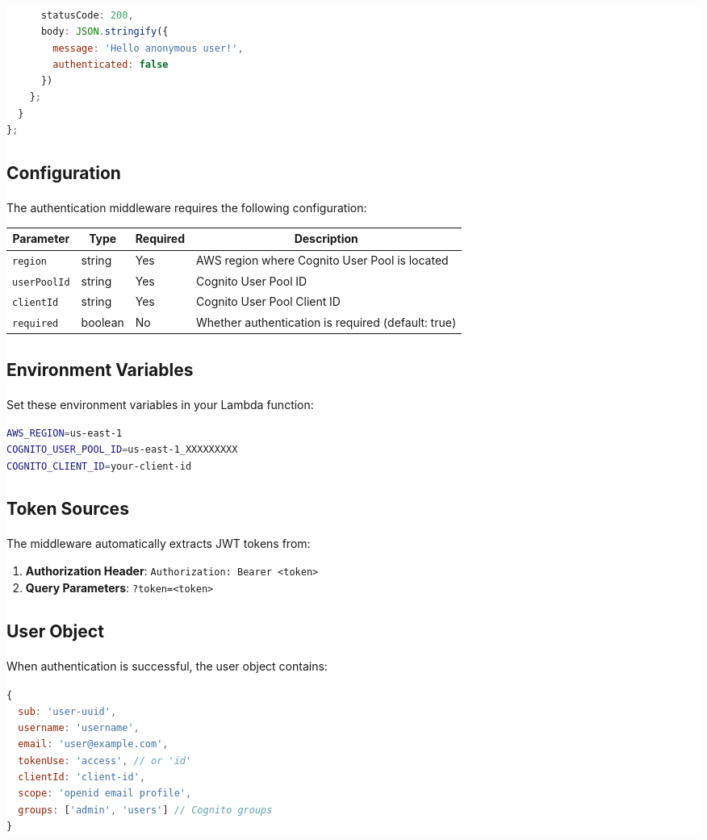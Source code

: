 ```javascript
      statusCode: 200,
      body: JSON.stringify({
        message: 'Hello anonymous user!',
        authenticated: false
      })
    };
  }
};
```

## Configuration

The authentication middleware requires the following configuration:

| Parameter | Type | Required | Description |
|-----------|------|----------|-------------|
| `region` | string | Yes | AWS region where Cognito User Pool is located |
| `userPoolId` | string | Yes | Cognito User Pool ID |
| `clientId` | string | Yes | Cognito User Pool Client ID |
| `required` | boolean | No | Whether authentication is required (default: true) |

## Environment Variables

Set these environment variables in your Lambda function:

```bash
AWS_REGION=us-east-1
COGNITO_USER_POOL_ID=us-east-1_XXXXXXXXX
COGNITO_CLIENT_ID=your-client-id
```

## Token Sources

The middleware automatically extracts JWT tokens from:

1. **Authorization Header**: `Authorization: Bearer <token>`
2. **Query Parameters**: `?token=<token>`

## User Object

When authentication is successful, the user object contains:

```javascript
{
  sub: 'user-uuid',
  username: 'username',
  email: 'user@example.com',
  tokenUse: 'access', // or 'id'
  clientId: 'client-id',
  scope: 'openid email profile',
  groups: ['admin', 'users'] // Cognito groups
}
```
